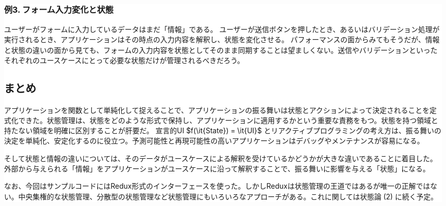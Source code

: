 ### 例3. フォーム入力変化と状態

ユーザーがフォームに入力しているデータはまだ「情報」である。
ユーザーが送信ボタンを押したとき、あるいはバリデーション処理が実行されるとき、アプリケーションはその時点の入力内容を解釈し、状態を変化させる。
パフォーマンスの面からみてもそうだが、情報と状態の違いの面から見ても、フォームの入力内容を状態としてそのまま同期することは望ましくない。送信やバリデーションといったそれぞれのユースケースにとって必要な状態だけが管理されるべきだろう。

## まとめ

アプリケーションを関数として単純化して捉えることで、アプリケーションの振る舞いは状態とアクションによって決定されることを定式化できた。状態管理は、状態をどのような形式で保持し、アプリケーションに適用するかという重要な責務をもつ。状態を持つ領域と持たない領域を明確に区別することが肝要だ。
宣言的UI $f(\it{State}) = \it{UI}$ とリアクティブプログラミングの考え方は、振る舞いの決定を単純化、安定化するのに役立つ。予測可能性と再現可能性の高いアプリケーションはデバッグやメンテナンスが容易になる。

そして状態と情報の違いについては、そのデータがユースケースによる解釈を受けているかどうかが大きな違いであることに着目した。外部から与えられる「情報」をアプリケーションがユースケースに沿って解釈することで、振る舞いに影響を与える「状態」になる。

なお、今回はサンプルコードにはRedux形式のインターフェースを使った。しかしReduxは状態管理の王道ではあるが唯一の正解ではない。中央集権的な状態管理、分散型の状態管理など状態管理にもいろいろなアプローチがある。これに関しては状態論 (2) に続く予定。